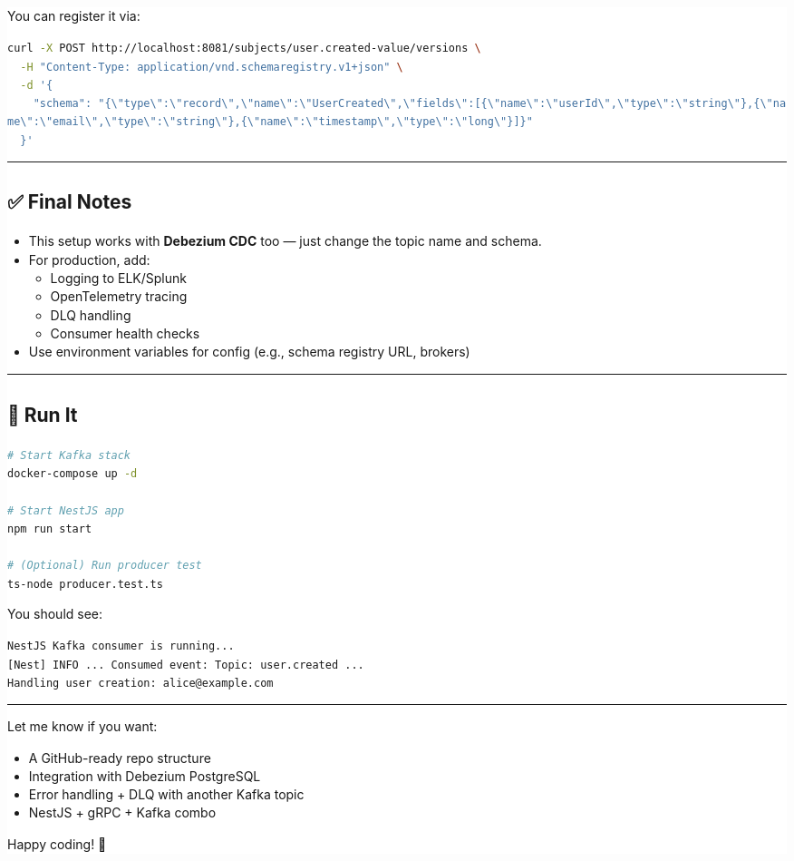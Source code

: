 You can register it via:

```bash
curl -X POST http://localhost:8081/subjects/user.created-value/versions \
  -H "Content-Type: application/vnd.schemaregistry.v1+json" \
  -d '{
    "schema": "{\"type\":\"record\",\"name\":\"UserCreated\",\"fields\":[{\"name\":\"userId\",\"type\":\"string\"},{\"name\":\"email\",\"type\":\"string\"},{\"name\":\"timestamp\",\"type\":\"long\"}]}"
  }'
```

---

## ✅ Final Notes

- This setup works with **Debezium CDC** too — just change the topic name and schema.
- For production, add:
  - Logging to ELK/Splunk
  - OpenTelemetry tracing
  - DLQ handling
  - Consumer health checks
- Use environment variables for config (e.g., schema registry URL, brokers)

---

## 🚀 Run It

```bash
# Start Kafka stack
docker-compose up -d

# Start NestJS app
npm run start

# (Optional) Run producer test
ts-node producer.test.ts
```

You should see:
```
NestJS Kafka consumer is running...
[Nest] INFO ... Consumed event: Topic: user.created ...
Handling user creation: alice@example.com
```

---

Let me know if you want:
- A GitHub-ready repo structure
- Integration with Debezium PostgreSQL
- Error handling + DLQ with another Kafka topic
- NestJS + gRPC + Kafka combo

Happy coding! 🚀